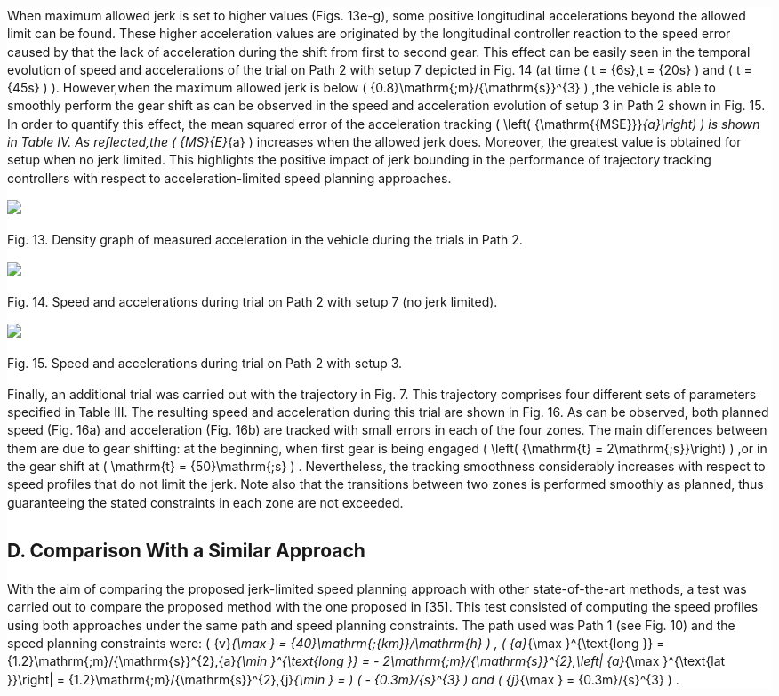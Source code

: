 When maximum allowed jerk is set to higher values (Figs. 13e-g), some positive longitudinal accelerations beyond the allowed limit can be found. These higher acceleration values are originated by the longitudinal controller reaction to the speed error caused by that the lack of acceleration during the shift from first to second gear. This effect can be easily seen in the temporal evolution of speed and accelerations of the trial on Path 2 with setup 7 depicted in Fig. 14 (at time \( t = {6s},t = {20s} \) and \( t = {45s} \) ). However,when the maximum allowed jerk is below \( {0.8}\mathrm{\;m}/{\mathrm{s}}^{3} \) ,the vehicle is able to smoothly perform the gear shift as can be observed in the speed and acceleration evolution of setup 3 in Path 2 shown in Fig. 15. In order to quantify this effect, the mean squared error of the acceleration tracking \( \left( {\mathrm{{MSE}}}_{a}\right) \) is shown in Table IV. As reflected,the \( {MS}{E}_{a} \) increases when the allowed jerk does. Moreover, the greatest value is obtained for setup when no jerk limited. This highlights the positive impact of jerk bounding in the performance of trajectory tracking controllers with respect to acceleration-limited speed planning approaches.












<img src="https://cdn.noedgeai.com/bo_d2slc0v7aajc738sf8k0_11.jpg?x=144&y=165&w=1509&h=542&r=0"/>

Fig. 13. Density graph of measured acceleration in the vehicle during the trials in Path 2.



<img src="https://cdn.noedgeai.com/bo_d2slc0v7aajc738sf8k0_11.jpg?x=166&y=793&w=693&h=672&r=0"/>

Fig. 14. Speed and accelerations during trial on Path 2 with setup 7 (no jerk limited).



<img src="https://cdn.noedgeai.com/bo_d2slc0v7aajc738sf8k0_11.jpg?x=941&y=787&w=690&h=645&r=0"/>

Fig. 15. Speed and accelerations during trial on Path 2 with setup 3.



Finally, an additional trial was carried out with the trajectory in Fig. 7. This trajectory comprises four different sets of parameters specified in Table III. The resulting speed and acceleration during this trial are shown in Fig. 16. As can be observed, both planned speed (Fig. 16a) and acceleration (Fig. 16b) are tracked with small errors in each of the four zones. The main differences between them are due to gear shifting: at the beginning, when first gear is being engaged \( \left( {\mathrm{t} = 2\mathrm{\;s}}\right) \) ,or in the gear shift at \( \mathrm{t} = {50}\mathrm{\;s} \) . Nevertheless, the tracking smoothness considerably increases with respect to speed profiles that do not limit the jerk. Note also that the transitions between two zones is performed smoothly as planned, thus guaranteeing the stated constraints in each zone are not exceeded.

## D. Comparison With a Similar Approach

With the aim of comparing the proposed jerk-limited speed planning approach with other state-of-the-art methods, a test was carried out to compare the proposed method with the one proposed in [35]. This test consisted of computing the speed profiles using both approaches under the same path and speed planning constraints. The path used was Path 1 (see Fig. 10) and the speed planning constraints were: \( {v}_{\max } = {40}\mathrm{\;{km}}/\mathrm{h} \) , \( {a}_{\max }^{\text{long }} = {1.2}\mathrm{\;m}/{\mathrm{s}}^{2},{a}_{\min }^{\text{long }} =  - 2\mathrm{\;m}/{\mathrm{s}}^{2},\left| {a}_{\max }^{\text{lat }}\right|  = {1.2}\mathrm{\;m}/{\mathrm{s}}^{2},{j}_{\min } = \) \( - {0.3m}/{s}^{3} \) and \( {j}_{\max } = {0.3m}/{s}^{3} \) .
